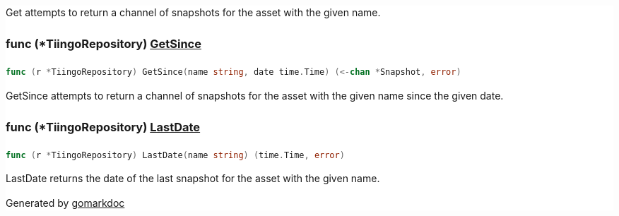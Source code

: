 Get attempts to return a channel of snapshots for the asset with the given name.

<a name="TiingoRepository.GetSince"></a>
### func \(\*TiingoRepository\) [GetSince](<https://github.com/cinar/indicator/blob/v2/asset/tiingo_repository.go#L132>)

```go
func (r *TiingoRepository) GetSince(name string, date time.Time) (<-chan *Snapshot, error)
```

GetSince attempts to return a channel of snapshots for the asset with the given name since the given date.

<a name="TiingoRepository.LastDate"></a>
### func \(\*TiingoRepository\) [LastDate](<https://github.com/cinar/indicator/blob/v2/asset/tiingo_repository.go#L194>)

```go
func (r *TiingoRepository) LastDate(name string) (time.Time, error)
```

LastDate returns the date of the last snapshot for the asset with the given name.

Generated by [gomarkdoc](<https://github.com/princjef/gomarkdoc>)
